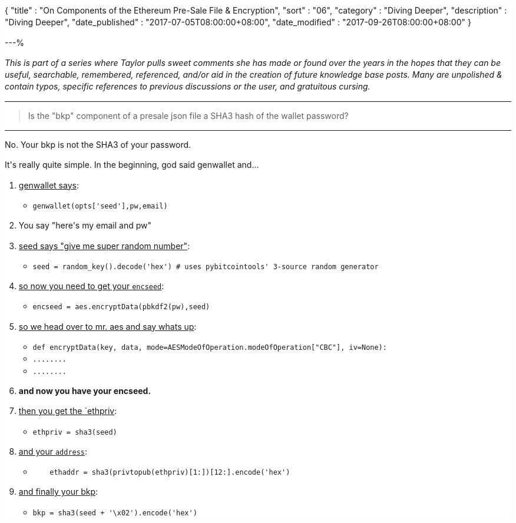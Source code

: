 {
"title"       : "On Components of the Ethereum Pre-Sale File & Encryption",
"sort"        : "06",
"category"    : "Diving Deeper",
"description" : "Diving Deeper",
"date_published" : "2017-07-05T08:00:00+08:00",
"date_modified"  : "2017-09-26T08:00:00+08:00"
}

---%


*This is part of a series where Taylor pulls sweet comments she has made or found over the years in the hopes that they can be useful, searchable, remembered, referenced, and/or aid in the creation of future knowledge base posts. Many are unpolished & contain typos, specific references to previous discussions or the user, and gratuitous cursing.*

---

> Is the "bkp" component of a presale json file a SHA3 hash of the wallet password?

---

No. Your bkp is not the SHA3 of your password.

It's really quite simple. In the beginning, god said genwallet and...

1. [genwallet says](https://github.com/tagawa/website/blob/master/pyethtool/pyethtool.py#L129):
    - `genwallet(opts['seed'],pw,email)`

2. You say "here's my email and pw"

3. [seed says "give me super random number"](https://github.com/tagawa/website/blob/master/pyethtool/pyethtool.py#L55):
    - `seed = random_key().decode('hex') # uses pybitcointools' 3-source random generator`

4. [so now you need to get your `encseed`](https://github.com/tagawa/website/blob/master/pyethtool/pyethtool.py#L56):
    - `encseed = aes.encryptData(pbkdf2(pw),seed)`

5. [so we head over to mr. aes and say whats up](https://github.com/tagawa/website/blob/master/pyethtool/aes.py#L590-L611):
    - `def encryptData(key, data, mode=AESModeOfOperation.modeOfOperation["CBC"], iv=None):`
    - `........`
    - `........`

6. **and now you have your encseed.**

7. [then you get the `ethpriv](https://github.com/tagawa/website/blob/master/pyethtool/pyethtool.py#L57):
    - `ethpriv = sha3(seed)`

8. [and your `address`](https://github.com/tagawa/website/blob/master/pyethtool/pyethtool.py#L59):
    - `    ethaddr = sha3(privtopub(ethpriv)[1:])[12:].encode('hex')`

9. [and finally your bkp](https://github.com/tagawa/website/blob/master/pyethtool/pyethtool.py#L61):
    - `bkp = sha3(seed + '\x02').encode('hex')`
